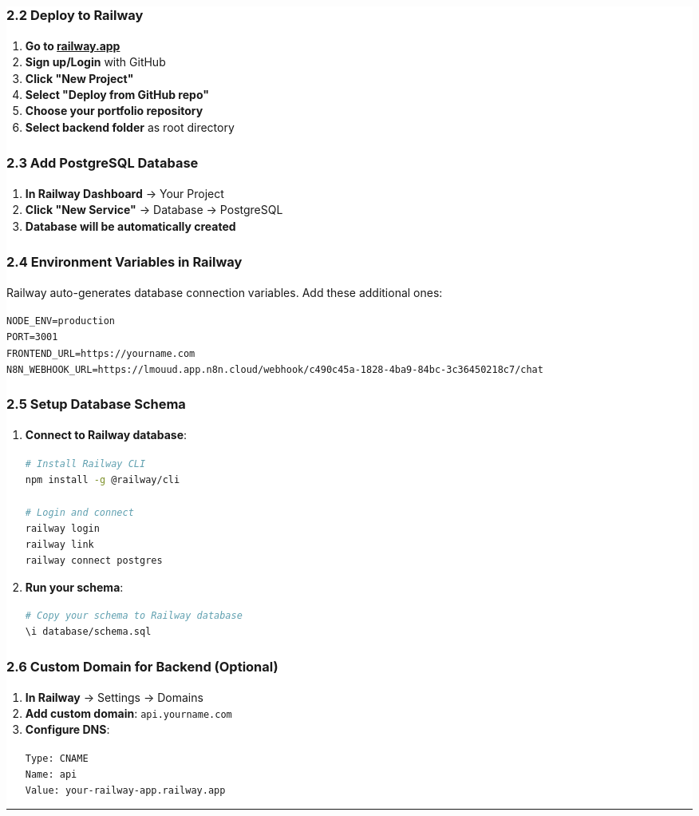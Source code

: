 ### 2.2 Deploy to Railway
1. **Go to [railway.app](https://railway.app)**
2. **Sign up/Login** with GitHub
3. **Click "New Project"**
4. **Select "Deploy from GitHub repo"**
5. **Choose your portfolio repository**
6. **Select backend folder** as root directory

### 2.3 Add PostgreSQL Database
1. **In Railway Dashboard** → Your Project
2. **Click "New Service"** → Database → PostgreSQL
3. **Database will be automatically created**

### 2.4 Environment Variables in Railway
Railway auto-generates database connection variables. Add these additional ones:
```env
NODE_ENV=production
PORT=3001
FRONTEND_URL=https://yourname.com
N8N_WEBHOOK_URL=https://lmouud.app.n8n.cloud/webhook/c490c45a-1828-4ba9-84bc-3c36450218c7/chat
```

### 2.5 Setup Database Schema
1. **Connect to Railway database**:
   ```bash
   # Install Railway CLI
   npm install -g @railway/cli
   
   # Login and connect
   railway login
   railway link
   railway connect postgres
   ```

2. **Run your schema**:
   ```bash
   # Copy your schema to Railway database
   \i database/schema.sql
   ```

### 2.6 Custom Domain for Backend (Optional)
1. **In Railway** → Settings → Domains
2. **Add custom domain**: `api.yourname.com`
3. **Configure DNS**:
   ```
   Type: CNAME
   Name: api
   Value: your-railway-app.railway.app
   ```

---
